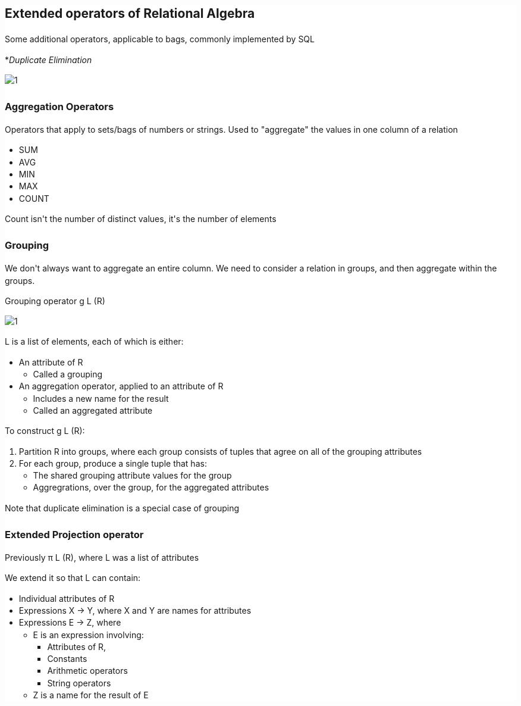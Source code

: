 ## Extended operators of Relational Algebra

Some additional operators, applicable to bags, commonly implemented by SQL

**Duplicate Elimination*  

![1]()

### Aggregation Operators

Operators that apply to sets/bags of numbers or strings. Used to "aggregate" the values in one column of a relation
- SUM
- AVG
- MIN
- MAX
- COUNT

Count isn't the number of distinct values, it's the number of elements 

### Grouping

We don't always want to aggregate an entire column. We need to consider a relation in groups, and then aggregate within the groups.

Grouping operator g L (R)

![1]()

L is a list of elements, each of which is either:
- An attribute of R
    - Called a grouping 
- An aggregation operator, applied to an attribute of R
    - Includes a new name for the result
    - Called an aggregated attribute

To construct g L (R):
1. Partition R into groups, where each group consists of tuples that agree on all of the grouping attributes
2. For each group, produce a single tuple that has:
    - The shared grouping attribute values for the group
    - Aggregrations, over the group, for the aggregated attributes

Note that duplicate elimination is a special case of grouping 

### Extended Projection operator

Previously π L (R), where L was a list of attributes

We extend it so that L can contain:
- Individual attributes of R
- Expressions X -> Y, where X and Y are names for attributes
- Expressions E -> Z, where 
    - E is an expression involving:
        - Attributes of R,
        - Constants
        - Arithmetic operators
        - String operators
    - Z is a name for the result of E
